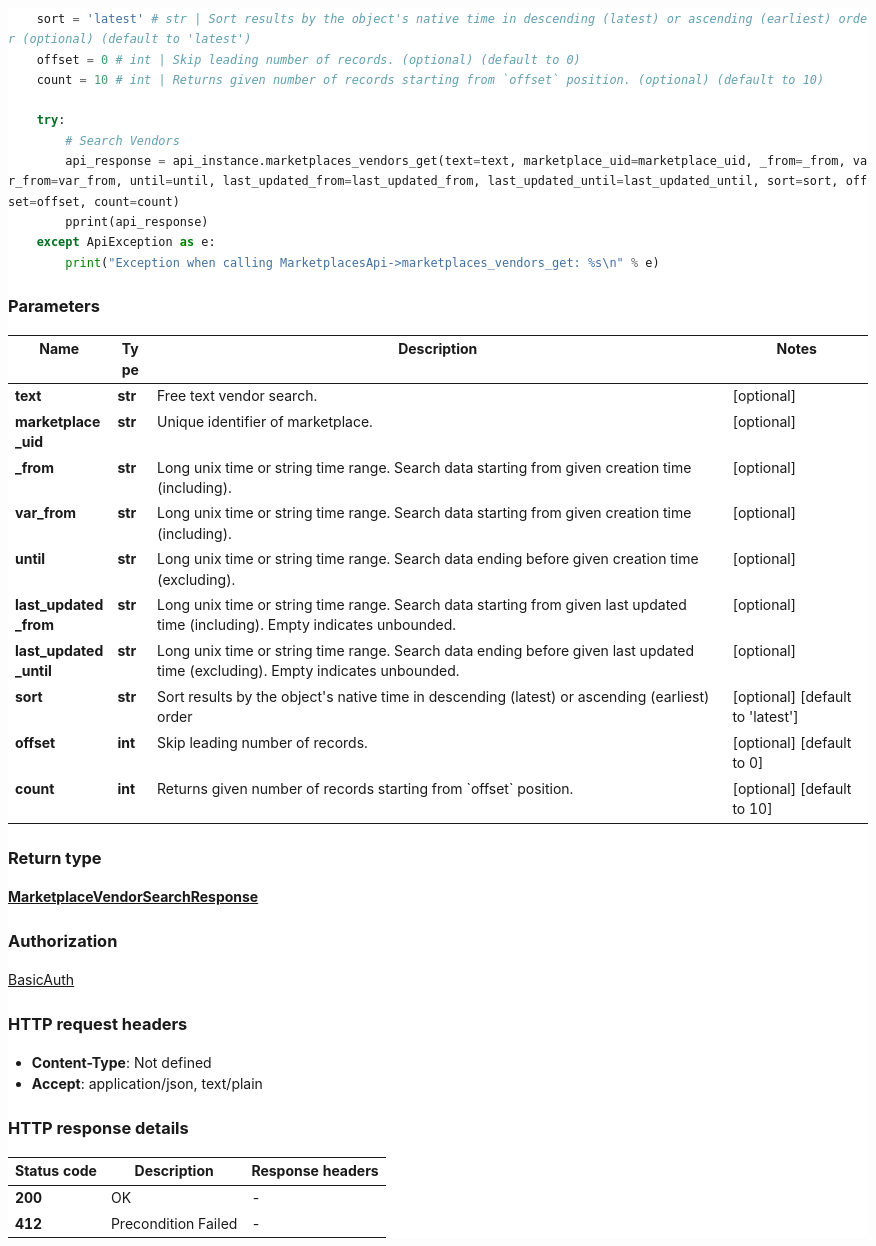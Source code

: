 ```python
    sort = 'latest' # str | Sort results by the object's native time in descending (latest) or ascending (earliest) order (optional) (default to 'latest')
    offset = 0 # int | Skip leading number of records. (optional) (default to 0)
    count = 10 # int | Returns given number of records starting from `offset` position. (optional) (default to 10)

    try:
        # Search Vendors
        api_response = api_instance.marketplaces_vendors_get(text=text, marketplace_uid=marketplace_uid, _from=_from, var_from=var_from, until=until, last_updated_from=last_updated_from, last_updated_until=last_updated_until, sort=sort, offset=offset, count=count)
        pprint(api_response)
    except ApiException as e:
        print("Exception when calling MarketplacesApi->marketplaces_vendors_get: %s\n" % e)
```

### Parameters

Name | Type | Description  | Notes
------------- | ------------- | ------------- | -------------
 **text** | **str**| Free text vendor search. | [optional] 
 **marketplace_uid** | **str**| Unique identifier of marketplace. | [optional] 
 **_from** | **str**| Long unix time or string time range. Search data starting from given creation time (including). | [optional] 
 **var_from** | **str**| Long unix time or string time range. Search data starting from given creation time (including). | [optional] 
 **until** | **str**| Long unix time or string time range. Search data ending before given creation time (excluding). | [optional] 
 **last_updated_from** | **str**| Long unix time or string time range. Search data starting from given last updated time (including). Empty indicates unbounded. | [optional] 
 **last_updated_until** | **str**| Long unix time or string time range. Search data ending before given last updated time (excluding). Empty indicates unbounded. | [optional] 
 **sort** | **str**| Sort results by the object&#39;s native time in descending (latest) or ascending (earliest) order | [optional] [default to &#39;latest&#39;]
 **offset** | **int**| Skip leading number of records. | [optional] [default to 0]
 **count** | **int**| Returns given number of records starting from &#x60;offset&#x60; position. | [optional] [default to 10]

### Return type

[**MarketplaceVendorSearchResponse**](MarketplaceVendorSearchResponse.md)

### Authorization

[BasicAuth](../README.md#BasicAuth)

### HTTP request headers

 - **Content-Type**: Not defined
 - **Accept**: application/json, text/plain

### HTTP response details
| Status code | Description | Response headers |
|-------------|-------------|------------------|
**200** | OK |  -  |
**412** | Precondition Failed |  -  |
